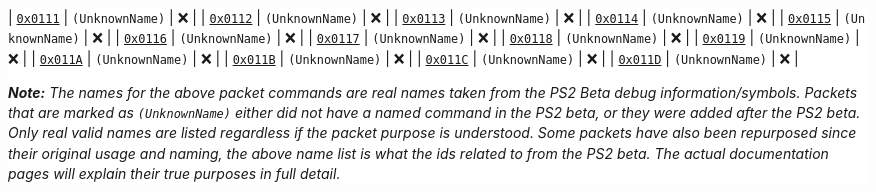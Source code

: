 | [`0x0111`](/world/client/0x0111/README.md) | `(UnknownName)`                      | :x: |
| [`0x0112`](/world/client/0x0112/README.md) | `(UnknownName)`                      | :x: |
| [`0x0113`](/world/client/0x0113/README.md) | `(UnknownName)`                      | :x: |
| [`0x0114`](/world/client/0x0114/README.md) | `(UnknownName)`                      | :x: |
| [`0x0115`](/world/client/0x0115/README.md) | `(UnknownName)`                      | :x: |
| [`0x0116`](/world/client/0x0116/README.md) | `(UnknownName)`                      | :x: |
| [`0x0117`](/world/client/0x0117/README.md) | `(UnknownName)`                      | :x: |
| [`0x0118`](/world/client/0x0118/README.md) | `(UnknownName)`                      | :x: |
| [`0x0119`](/world/client/0x0119/README.md) | `(UnknownName)`                      | :x: |
| [`0x011A`](/world/client/0x011A/README.md) | `(UnknownName)`                      | :x: |
| [`0x011B`](/world/client/0x011B/README.md) | `(UnknownName)`                      | :x: |
| [`0x011C`](/world/client/0x011C/README.md) | `(UnknownName)`                      | :x: |
| [`0x011D`](/world/client/0x011D/README.md) | `(UnknownName)`                      | :x: |

_**Note:** The names for the above packet commands are real names taken from the PS2 Beta debug information/symbols. Packets that are marked as `(UnknownName)` either did not have a named command in the PS2 beta, or they were added after the PS2 beta. Only real valid names are listed regardless if the packet purpose is understood. Some packets have also been repurposed since their original usage and naming, the above name list is what the ids related to from the PS2 beta. The actual documentation pages will explain their true purposes in full detail._
